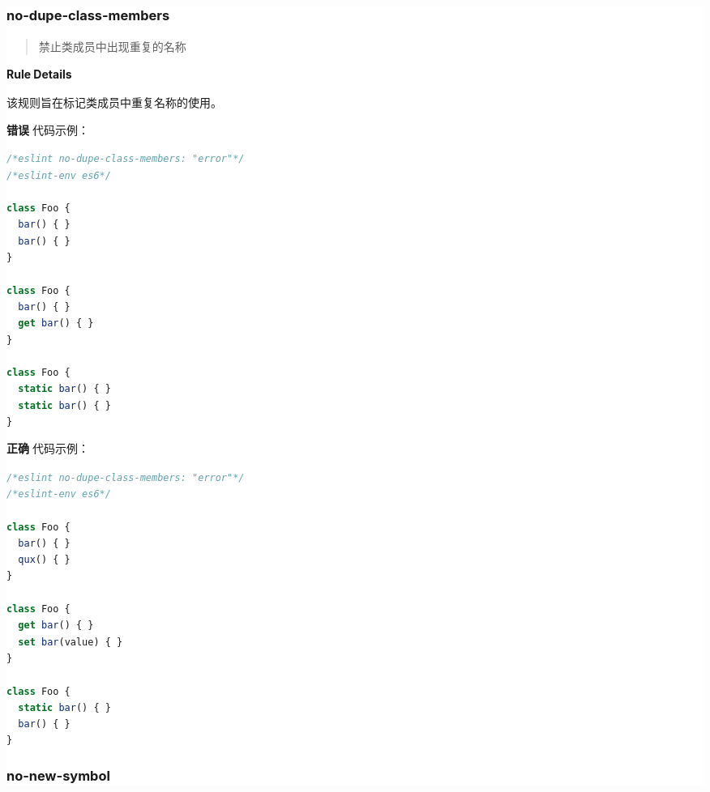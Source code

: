 
### no-dupe-class-members

> 禁止类成员中出现重复的名称

**Rule Details**

该规则旨在标记类成员中重复名称的使用。


**错误** 代码示例：
```javascript
/*eslint no-dupe-class-members: "error"*/
/*eslint-env es6*/

class Foo {
  bar() { }
  bar() { }
}

class Foo {
  bar() { }
  get bar() { }
}

class Foo {
  static bar() { }
  static bar() { }
}
```
**正确** 代码示例：

```js
/*eslint no-dupe-class-members: "error"*/
/*eslint-env es6*/

class Foo {
  bar() { }
  qux() { }
}

class Foo {
  get bar() { }
  set bar(value) { }
}

class Foo {
  static bar() { }
  bar() { }
}
```


### no-new-symbol
